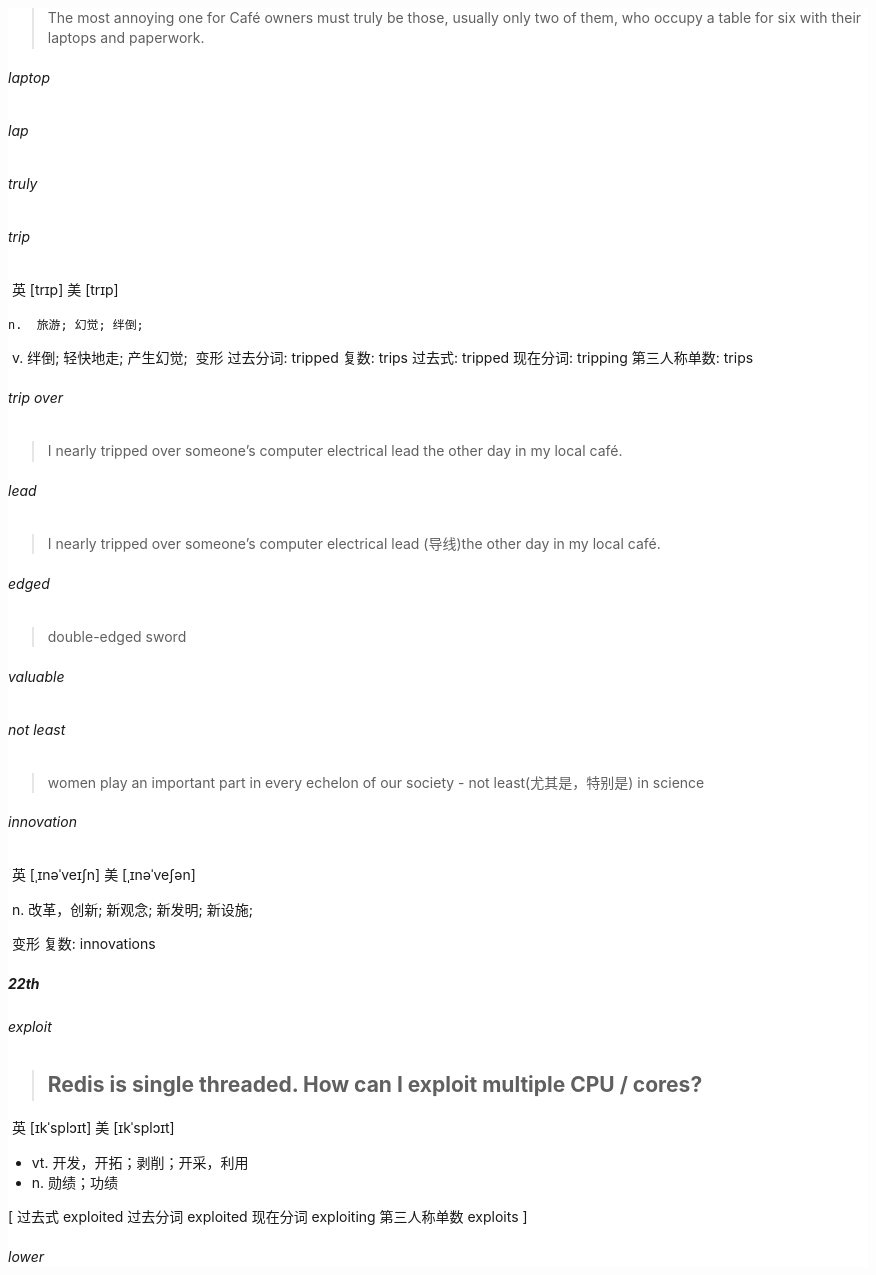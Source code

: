 > The most annoying one for Café owners must truly be those, usually only two of them, who occupy a table for six with their laptops and paperwork.

###### laptop

###### lap

###### truly

###### trip

​	英 [trɪp]   美 [trɪp]

	n.  旅游; 幻觉; 绊倒;
​	v.  绊倒; 轻快地走; 产生幻觉;
​	变形 过去分词: tripped 复数: trips 过去式: tripped 现在分词: tripping 第三人称单数: trips

###### trip over

> I nearly tripped over someone’s computer electrical lead the other day in my local café.

###### lead

> I nearly tripped over someone’s computer electrical lead (导线)the other day in my local café.

###### edged

> double-edged sword

###### valuable

###### not least

> women play an important part in every echelon of our society - not least(尤其是，特别是) in science



###### innovation

​	英 [ˌɪnəˈveɪʃn]   美 [ˌɪnəˈveʃən] 

​	n.  改革，创新; 新观念; 新发明; 新设施;

​	变形 复数: innovations

##### 22th

###### exploit

> ##  Redis is single threaded. How can I exploit multiple CPU / cores?

​	英 [ɪkˈsplɔɪt] 美 [ɪkˈsplɔɪt] 

- vt. 开发，开拓；剥削；开采，利用
- n. 勋绩；功绩

[ 过去式 exploited 过去分词 exploited 现在分词 exploiting 第三人称单数 exploits ]



###### lower

